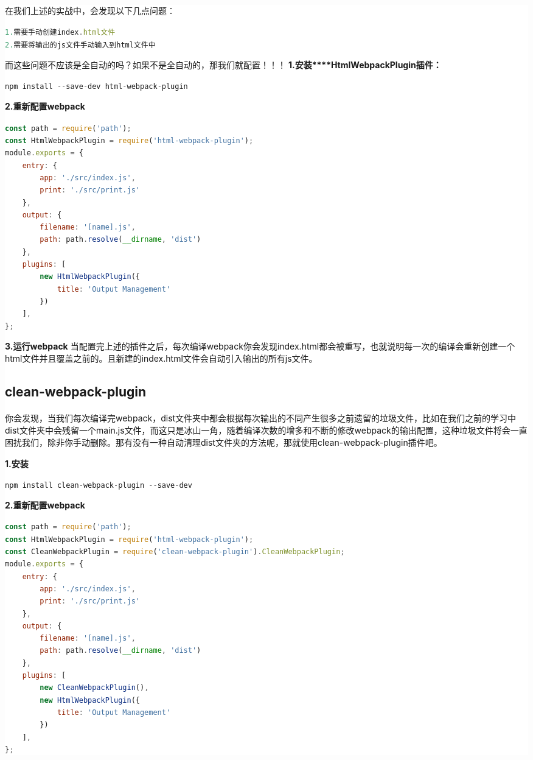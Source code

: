 在我们上述的实战中，会发现以下几点问题：

```javascript
1.需要手动创建index.html文件
2.需要将输出的js文件手动输入到html文件中
```
而这些问题不应该是全自动的吗？如果不是全自动的，那我们就配置！！！
**1.安装****HtmlWebpackPlugin插件：**

```javascript
npm install --save-dev html-webpack-plugin
```
**2.重新配置webpack**
```javascript
const path = require('path');
const HtmlWebpackPlugin = require('html-webpack-plugin');
module.exports = {
    entry: {
        app: './src/index.js',
        print: './src/print.js'
    },
    output: {
        filename: '[name].js',
        path: path.resolve(__dirname, 'dist')
    },
    plugins: [
        new HtmlWebpackPlugin({
            title: 'Output Management'
        })
    ],
};
```
**3.运行webpack**
当配置完上述的插件之后，每次编译webpack你会发现index.html都会被重写，也就说明每一次的编译会重新创建一个html文件并且覆盖之前的。且新建的index.html文件会自动引入输出的所有js文件。

## clean-webpack-plugin

你会发现，当我们每次编译完webpack，dist文件夹中都会根据每次输出的不同产生很多之前遗留的垃圾文件，比如在我们之前的学习中dist文件夹中会残留一个main.js文件，而这只是冰山一角，随着编译次数的增多和不断的修改webpack的输出配置，这种垃圾文件将会一直困扰我们，除非你手动删除。那有没有一种自动清理dist文件夹的方法呢，那就使用clean-webpack-plugin插件吧。

**1.安装**

```javascript
npm install clean-webpack-plugin --save-dev
```
**2.重新配置webpack**
```javascript
const path = require('path');
const HtmlWebpackPlugin = require('html-webpack-plugin');
const CleanWebpackPlugin = require('clean-webpack-plugin').CleanWebpackPlugin;
module.exports = {
    entry: {
        app: './src/index.js',
        print: './src/print.js'
    },
    output: {
        filename: '[name].js',
        path: path.resolve(__dirname, 'dist')
    },
    plugins: [
        new CleanWebpackPlugin(),
        new HtmlWebpackPlugin({
            title: 'Output Management'
        })
    ],
};
```